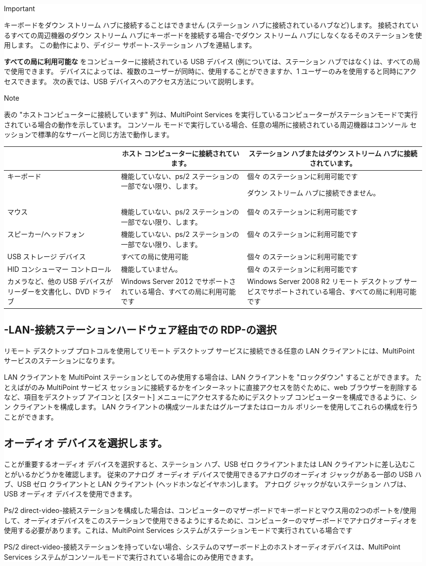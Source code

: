> [!IMPORTANT]  
> キーボードをダウン ストリーム ハブに接続することはできません \(ステーション ハブに接続されているハブなど\)します。 接続されているすべての周辺機器のダウン ストリーム ハブにキーボードを接続する場合\-でダウン ストリーム ハブにしなくなるそのステーションを使用します。 この動作により、デイジー サポート\-ステーション ハブを連結します。  
  
**すべての局に利用可能な** をコンピューターに接続されている USB デバイス \(例については、ステーション ハブではなく\) は、すべての局で使用できます。 デバイスによっては、複数のユーザーが同時に、使用することができますか、1 ユーザーのみを使用すると同時にアクセスできます。 次の表では、USB デバイスへのアクセス方法について説明します。  
  
> [!NOTE]  
> 表の "ホストコンピューターに接続しています" 列は、MultiPoint Services を実行しているコンピューターがステーションモードで実行されている場合の動作を示しています。 コンソール モードで実行している場合、任意の場所に接続されている周辺機器はコンソール セッションで標準的なサーバーと同じ方法で動作します。  
  
||ホスト コンピューターに接続されています。|ステーション ハブまたはダウン ストリーム ハブに接続されています。|  
|-|------------------------------|----------------------------------------------|  
|キーボード|機能していない、ps/2 ステーションの一部でない限り、します。 |個々 のステーションに利用可能です<p>ダウン ストリーム ハブに接続できません。|  
|マウス|機能していない、ps/2 ステーションの一部でない限り、します。 |個々 のステーションに利用可能です|  
|スピーカー/ヘッドフォン|機能していない、ps/2 ステーションの一部でない限り、します。|個々 のステーションに利用可能です|  
|USB ストレージ デバイス|すべての局に使用可能|個々 のステーションに利用可能です|  
|HID コンシューマー コントロール|機能していません。|個々 のステーションに利用可能です|  
|カメラなど、他の USB デバイスがリーダーを文書化し、DVD ドライブ|Windows Server 2012 でサポートされている場合、すべての局に利用可能です|Windows Server 2008 R2 リモート デスクトップ サービスでサポートされている場合、すべての局に利用可能です|  
  
## <a name="selecting-rdp-over-lan-connected-station-hardware"></a><a name="BKMK_SelectingRDP-over-LAN-connectedstationhardware"></a>\-LAN\-接続ステーションハードウェア経由での RDP\-の選択  
リモート デスクトップ プロトコルを使用してリモート デスクトップ サービスに接続できる任意の LAN クライアントには、MultiPoint サービスのステーションになります。  
  
LAN クライアントを MultiPoint ステーションとしてのみ使用する場合は、LAN クライアントを "ロックダウン" することができます。 たとえばがのみ MultiPoint サービス セッションに接続するかをインターネットに直接アクセスを防ぐために、web ブラウザーを削除するなど、項目をデスクトップ アイコンと [スタート] メニューにアクセスするためにデスクトップ コンピューターを構成できるように、シン クライアントを構成します。 LAN クライアントの構成ツールまたはグループまたはローカル ポリシーを使用してこれらの構成を行うことができます。  
  
## <a name="selecting-audio-devices"></a>オーディオ デバイスを選択します。  
ことが重要するオーディオ デバイスを選択すると、ステーション ハブ、USB ゼロ クライアントまたは LAN クライアントに差し込むことがいるかどうかを確認します。 従来のアナログ オーディオ デバイスで使用できるアナログのオーディオ ジャックがある一部の USB ハブ、USB ゼロ クライアントと LAN クライアント \(ヘッドホンなどイヤホン\)します。 アナログ ジャックがないステーション ハブは、USB オーディオ デバイスを使用できます。  
  
Ps\/2 direct\-video\-接続ステーションを構成した場合は、コンピューターのマザーボードでキーボードとマウス用の2つのポートを\/使用して、オーディオデバイスをこのステーションで使用できるようにするために、コンピューターのマザーボードでアナログオーディオを使用する必要があります。これは、MultiPoint Services システムがステーションモードで実行されている場合です  
  
PS\/2 direct\-video\-接続ステーションを持っていない場合、システムのマザーボード上のホストオーディオデバイスは、MultiPoint Services システムがコンソールモードで実行されている場合にのみ使用できます。  